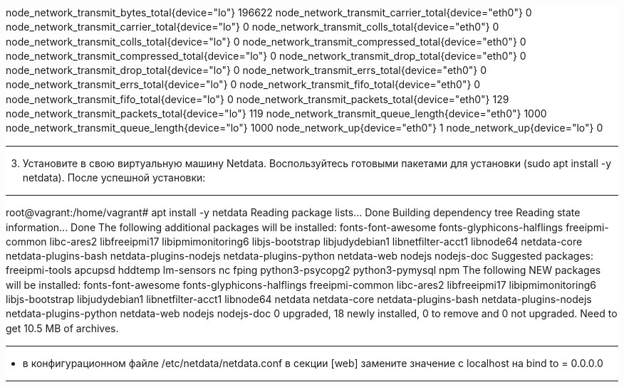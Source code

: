 node_network_transmit_bytes_total{device="lo"} 196622
node_network_transmit_carrier_total{device="eth0"} 0
node_network_transmit_carrier_total{device="lo"} 0
node_network_transmit_colls_total{device="eth0"} 0
node_network_transmit_colls_total{device="lo"} 0
node_network_transmit_compressed_total{device="eth0"} 0
node_network_transmit_compressed_total{device="lo"} 0
node_network_transmit_drop_total{device="eth0"} 0
node_network_transmit_drop_total{device="lo"} 0
node_network_transmit_errs_total{device="eth0"} 0
node_network_transmit_errs_total{device="lo"} 0
node_network_transmit_fifo_total{device="eth0"} 0
node_network_transmit_fifo_total{device="lo"} 0
node_network_transmit_packets_total{device="eth0"} 129
node_network_transmit_packets_total{device="lo"} 119
node_network_transmit_queue_length{device="eth0"} 1000
node_network_transmit_queue_length{device="lo"} 1000
node_network_up{device="eth0"} 1
node_network_up{device="lo"} 0

---

3. Установите в свою виртуальную машину Netdata. Воспользуйтесь готовыми пакетами для установки (sudo apt install -y netdata). После успешной установки:

---

root@vagrant:/home/vagrant# apt install -y netdata
Reading package lists... Done
Building dependency tree
Reading state information... Done
The following additional packages will be installed:
  fonts-font-awesome fonts-glyphicons-halflings freeipmi-common libc-ares2 libfreeipmi17 libipmimonitoring6 libjs-bootstrap
  libjudydebian1 libnetfilter-acct1 libnode64 netdata-core netdata-plugins-bash netdata-plugins-nodejs netdata-plugins-python
  netdata-web nodejs nodejs-doc
Suggested packages:
  freeipmi-tools apcupsd hddtemp lm-sensors nc fping python3-psycopg2 python3-pymysql npm
The following NEW packages will be installed:
  fonts-font-awesome fonts-glyphicons-halflings freeipmi-common libc-ares2 libfreeipmi17 libipmimonitoring6 libjs-bootstrap
  libjudydebian1 libnetfilter-acct1 libnode64 netdata netdata-core netdata-plugins-bash netdata-plugins-nodejs
  netdata-plugins-python netdata-web nodejs nodejs-doc
0 upgraded, 18 newly installed, 0 to remove and 0 not upgraded.
Need to get 10.5 MB of archives.

---

- в конфигурационном файле /etc/netdata/netdata.conf в секции [web] замените значение с localhost на bind to = 0.0.0.0

---
